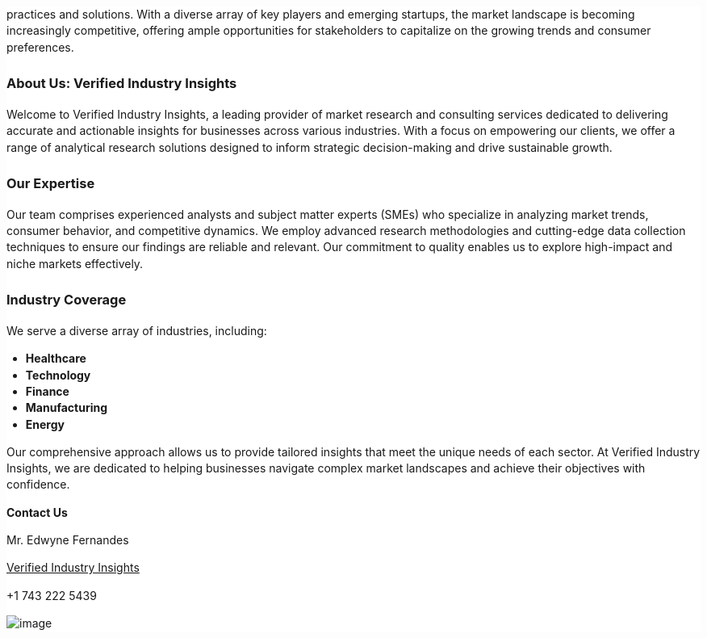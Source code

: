 practices and solutions. With a diverse array of key players and emerging startups, the market landscape is becoming increasingly competitive, offering ample opportunities for stakeholders to capitalize on the growing trends and consumer preferences.</p><h3>About Us: Verified Industry Insights</h3><p>Welcome to Verified Industry Insights, a leading provider of market research and consulting services dedicated to delivering accurate and actionable insights for businesses across various industries. With a focus on empowering our clients, we offer a range of analytical research solutions designed to inform strategic decision-making and drive sustainable growth.</p><h3>Our Expertise</h3><p>Our team comprises experienced analysts and subject matter experts (SMEs) who specialize in analyzing market trends, consumer behavior, and competitive dynamics. We employ advanced research methodologies and cutting-edge data collection techniques to ensure our findings are reliable and relevant. Our commitment to quality enables us to explore high-impact and niche markets effectively.</p><h3>Industry Coverage</h3><p>We serve a diverse array of industries, including:</p><ul><li><strong>Healthcare</strong></li><li><strong>Technology</strong></li><li><strong>Finance</strong></li><li><strong>Manufacturing</strong></li><li><strong>Energy</strong></li></ul><p>Our comprehensive approach allows us to provide tailored insights that meet the unique needs of each sector. At Verified Industry Insights, we are dedicated to helping businesses navigate complex market landscapes and achieve their objectives with confidence.</p><p><strong>Contact Us</strong></p><p>Mr. Edwyne Fernandes</p><p><a href="https://www.verifiedindustryinsights.com/">Verified Industry Insights</a></p><p>+1 743 222 5439</p>
![image](https://github.com/user-attachments/assets/3635d3e4-2a87-4697-8a5f-0fd2ccbdb5e4)
